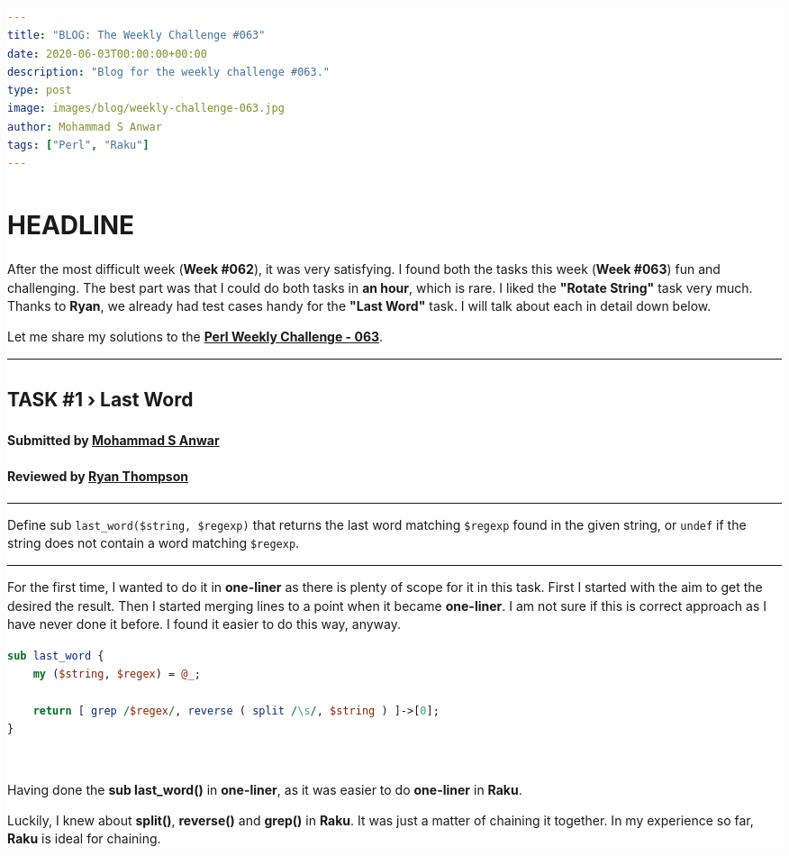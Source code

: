 ```yaml
---
title: "BLOG: The Weekly Challenge #063"
date: 2020-06-03T00:00:00+00:00
description: "Blog for the weekly challenge #063."
type: post
image: images/blog/weekly-challenge-063.jpg
author: Mohammad S Anwar
tags: ["Perl", "Raku"]
---
```


# HEADLINE

After the most difficult week (**Week #062**), it was very satisfying. I found both the tasks this week (**Week #063**) fun and challenging. The best part was that I could do both tasks in **an hour**, which is rare. I liked the **"Rotate String"** task very much. Thanks to **Ryan**, we already had test cases handy for the **"Last Word"** task. I will talk about each in detail down below.

Let me share my solutions to the **[Perl Weekly Challenge - 063](/perl-weekly-challenge-063)**.

***
## TASK #1 › Last Word
#### Submitted by **[Mohammad S Anwar](http://www.manwar.org)**
#### Reviewed by **[Ryan Thompson](https://ry.ca)**
***

Define sub `last_word($string, $regexp)` that returns the last word matching `$regexp` found in the given string, or `undef` if the string does not contain a word matching `$regexp`.

***

For the first time, I wanted to do it in **one-liner** as there is plenty of scope for it in this task. First I started with the aim to get the desired the result. Then I started merging lines to a point when it became **one-liner**. I am not sure if this is correct approach as I have never done it before. I found it easier to do this way, anyway.

```perl
sub last_word {
    my ($string, $regex) = @_;

    return [ grep /$regex/, reverse ( split /\s/, $string ) ]->[0];
}
```

<br>

Having done the **sub last_word()** in **one-liner**, as it was easier to do **one-liner** in **Raku**.

Luckily, I knew about **split()**, **reverse()** and **grep()** in **Raku**. It was just a matter of chaining it together. In my experience so far, **Raku** is ideal for chaining.
